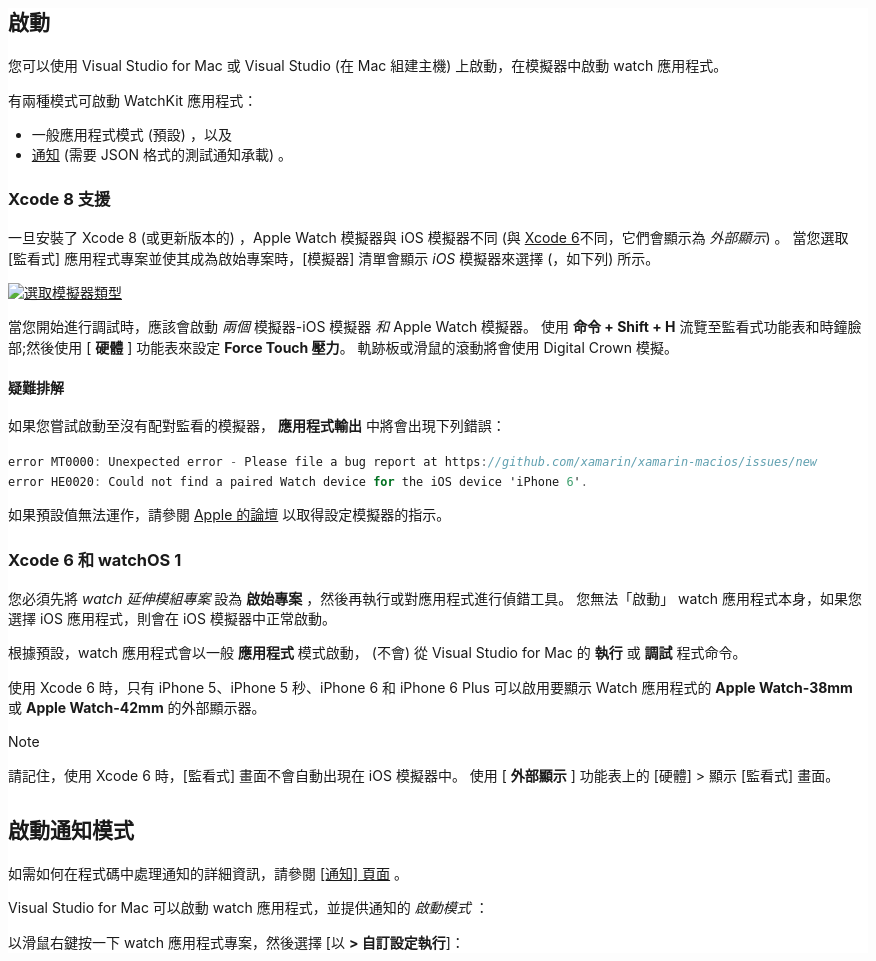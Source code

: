 ## <a name="launching"></a>啟動

您可以使用 Visual Studio for Mac 或 Visual Studio (在 Mac 組建主機) 上啟動，在模擬器中啟動 watch 應用程式。

有兩種模式可啟動 WatchKit 應用程式：

- 一般應用程式模式 (預設) ，以及
- [通知](~/ios/watchos/platform/notifications.md) (需要 JSON 格式的測試通知承載) 。

### <a name="xcode-8-support"></a>Xcode 8 支援

一旦安裝了 Xcode 8 (或更新版本的) ，Apple Watch 模擬器與 iOS 模擬器不同 (與 [Xcode 6](#xcode6)不同，它們會顯示為 *外部顯示*) 。
當您選取 [監看式] 應用程式專案並使其成為啟始專案時，[模擬器] 清單會顯示 *iOS* 模擬器來選擇 (，如下列) 所示。

[![選取模擬器類型](installation-images/xs-xcode8-watchos3-sml.png)](installation-images/xs-xcode8-watchos3.png#lightbox)

當您開始進行調試時，應該會啟動 *兩個* 模擬器-iOS 模擬器 *和* Apple Watch 模擬器。 使用 **命令 + Shift + H** 流覽至監看式功能表和時鐘臉部;然後使用 [ **硬體** ] 功能表來設定 **Force Touch 壓力**。 軌跡板或滑鼠的滾動將會使用 Digital Crown 模擬。

#### <a name="troubleshooting"></a>疑難排解

如果您嘗試啟動至沒有配對監看的模擬器， **應用程式輸出** 中將會出現下列錯誤：

```csharp
error MT0000: Unexpected error - Please file a bug report at https://github.com/xamarin/xamarin-macios/issues/new
error HE0020: Could not find a paired Watch device for the iOS device 'iPhone 6'.
```

如果預設值無法運作，請參閱 [Apple 的論壇](https://forums.developer.apple.com/thread/7783) 以取得設定模擬器的指示。

<a name="xcode6"></a>

### <a name="xcode-6-and-watchos-1"></a>Xcode 6 和 watchOS 1

您必須先將 *watch 延伸模組專案* 設為 **啟始專案** ，然後再執行或對應用程式進行偵錯工具。 您無法「啟動」 watch 應用程式本身，如果您選擇 iOS 應用程式，則會在 iOS 模擬器中正常啟動。

根據預設，watch 應用程式會以一般 **應用程式** 模式啟動， (不會) 從 Visual Studio for Mac 的 **執行** 或 **調試** 程式命令。

使用 Xcode 6 時，只有 iPhone 5、iPhone 5 秒、iPhone 6 和 iPhone 6 Plus 可以啟用要顯示 Watch 應用程式的 **Apple Watch-38mm** 或 **Apple Watch-42mm** 的外部顯示器。

> [!NOTE]
> 請記住，使用 Xcode 6 時，[監看式] 畫面不會自動出現在 iOS 模擬器中。
> 使用 [ **外部顯示** ] 功能表上的 [硬體] > 顯示 [監看式] 畫面。

<a name="custommodes"></a>

## <a name="launching-notification-mode"></a>啟動通知模式

如需如何在程式碼中處理通知的詳細資訊，請參閱 [ [通知] 頁面](~/ios/watchos/platform/notifications.md) 。

Visual Studio for Mac 可以啟動 watch 應用程式，並提供通知的 _啟動模式_ ：

以滑鼠右鍵按一下 watch 應用程式專案，然後選擇 [以 **> 自訂設定執行**]：
